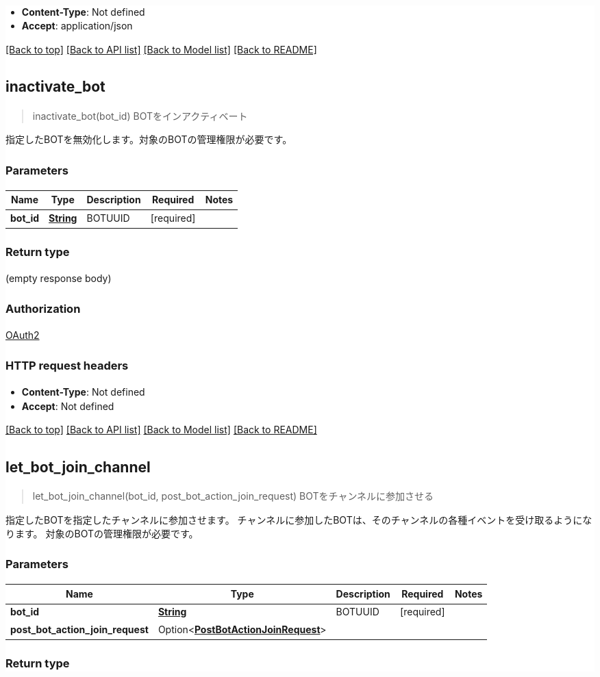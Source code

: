 - **Content-Type**: Not defined
- **Accept**: application/json

[[Back to top]](#) [[Back to API list]](../README.md#documentation-for-api-endpoints) [[Back to Model list]](../README.md#documentation-for-models) [[Back to README]](../README.md)


## inactivate_bot

> inactivate_bot(bot_id)
BOTをインアクティベート

指定したBOTを無効化します。対象のBOTの管理権限が必要です。

### Parameters


Name | Type | Description  | Required | Notes
------------- | ------------- | ------------- | ------------- | -------------
**bot_id** | [**String**](.md) | BOTUUID | [required] |

### Return type

 (empty response body)

### Authorization

[OAuth2](../README.md#OAuth2)

### HTTP request headers

- **Content-Type**: Not defined
- **Accept**: Not defined

[[Back to top]](#) [[Back to API list]](../README.md#documentation-for-api-endpoints) [[Back to Model list]](../README.md#documentation-for-models) [[Back to README]](../README.md)


## let_bot_join_channel

> let_bot_join_channel(bot_id, post_bot_action_join_request)
BOTをチャンネルに参加させる

指定したBOTを指定したチャンネルに参加させます。 チャンネルに参加したBOTは、そのチャンネルの各種イベントを受け取るようになります。 対象のBOTの管理権限が必要です。

### Parameters


Name | Type | Description  | Required | Notes
------------- | ------------- | ------------- | ------------- | -------------
**bot_id** | [**String**](.md) | BOTUUID | [required] |
**post_bot_action_join_request** | Option<[**PostBotActionJoinRequest**](PostBotActionJoinRequest.md)> |  |  |

### Return type
